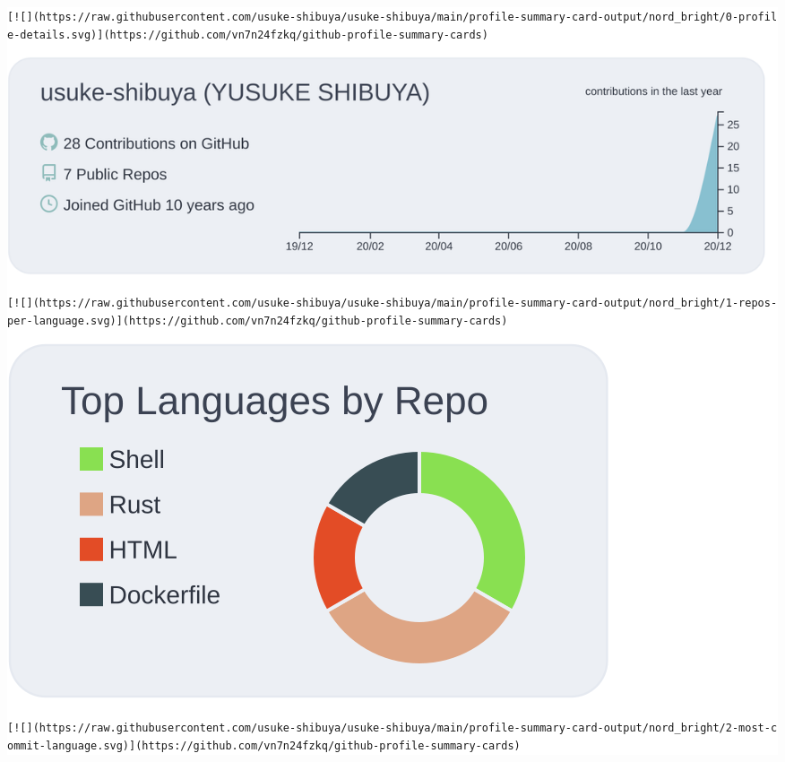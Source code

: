 
```
[![](https://raw.githubusercontent.com/usuke-shibuya/usuke-shibuya/main/profile-summary-card-output/nord_bright/0-profile-details.svg)](https://github.com/vn7n24fzkq/github-profile-summary-cards)
```
![](https://raw.githubusercontent.com/usuke-shibuya/usuke-shibuya/main/profile-summary-card-output/nord_bright/0-profile-details.svg)


```
[![](https://raw.githubusercontent.com/usuke-shibuya/usuke-shibuya/main/profile-summary-card-output/nord_bright/1-repos-per-language.svg)](https://github.com/vn7n24fzkq/github-profile-summary-cards)
```
![](https://raw.githubusercontent.com/usuke-shibuya/usuke-shibuya/main/profile-summary-card-output/nord_bright/1-repos-per-language.svg)


```
[![](https://raw.githubusercontent.com/usuke-shibuya/usuke-shibuya/main/profile-summary-card-output/nord_bright/2-most-commit-language.svg)](https://github.com/vn7n24fzkq/github-profile-summary-cards)
```